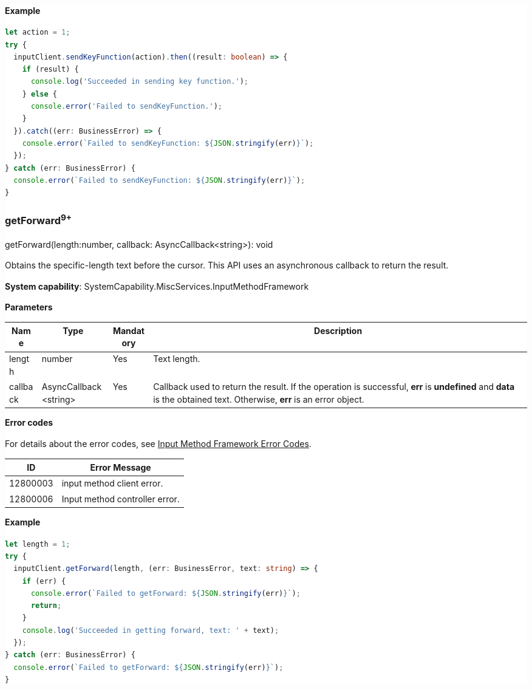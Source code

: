 **Example**

```ts
let action = 1;
try {
  inputClient.sendKeyFunction(action).then((result: boolean) => {
    if (result) {
      console.log('Succeeded in sending key function.');
    } else {
      console.error('Failed to sendKeyFunction.');
    }
  }).catch((err: BusinessError) => {
    console.error(`Failed to sendKeyFunction: ${JSON.stringify(err)}`);
  });
} catch (err: BusinessError) {
  console.error(`Failed to sendKeyFunction: ${JSON.stringify(err)}`);
}
```

### getForward<sup>9+</sup>

getForward(length:number, callback: AsyncCallback&lt;string&gt;): void

Obtains the specific-length text before the cursor. This API uses an asynchronous callback to return the result.

**System capability**: SystemCapability.MiscServices.InputMethodFramework

**Parameters**

| Name| Type| Mandatory| Description|
| -------- | -------- | -------- | -------- |
| length | number | Yes| Text length.|
| callback | AsyncCallback&lt;string&gt; | Yes| Callback used to return the result. If the operation is successful, **err** is **undefined** and **data** is the obtained text. Otherwise, **err** is an error object.|

**Error codes**

For details about the error codes, see [Input Method Framework Error Codes](../errorcodes/errorcode-inputmethod-framework.md).

| ID| Error Message                    |
| -------- | ------------------------------ |
| 12800003 | input method client error.     |
| 12800006 | Input method controller error. |

**Example**

```ts
let length = 1;
try {
  inputClient.getForward(length, (err: BusinessError, text: string) => {
    if (err) {
      console.error(`Failed to getForward: ${JSON.stringify(err)}`);
      return;
    }
    console.log('Succeeded in getting forward, text: ' + text);
  });
} catch (err: BusinessError) {
  console.error(`Failed to getForward: ${JSON.stringify(err)}`);
}
```
